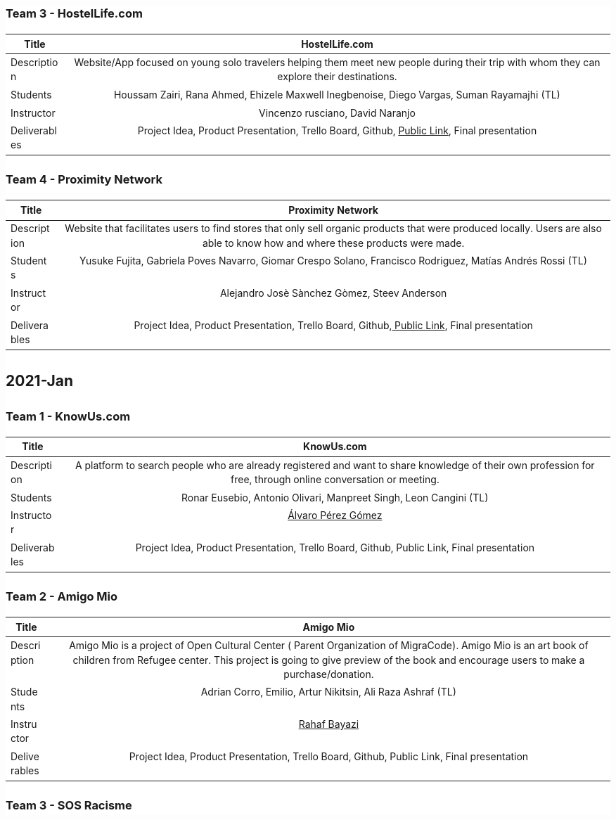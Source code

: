 ### Team 3 - HostelLife.com

| Title        |                                                               HostelLife.com                                                              |
| ------------ | :---------------------------------------------------------------------------------------------------------------------------------------: |
| Description  | Website/App focused on young solo travelers helping them meet new people during their trip with whom they can explore their destinations. |
| Students     |                         Houssam Zairi, Rana Ahmed, Ehizele Maxwell Inegbenoise, Diego Vargas, Suman Rayamajhi (TL)                        |
| Instructor   |                                                      Vincenzo rusciano, David Naranjo                                                     |
| Deliverables |    Project Idea, Product Presentation, Trello Board, Github, [Public Link](https://hostel-life-app.herokuapp.com/), Final presentation    |

### Team 4 - Proximity Network

| Title        |                                                                               Proximity Network                                                                               |
| ------------ | :---------------------------------------------------------------------------------------------------------------------------------------------------------------------------: |
| Description  | Website that facilitates users to find stores that only sell organic products that were produced locally. Users are also able to know how and where these products were made. |
| Students     |                                   Yusuke Fujita, Gabriela Poves Navarro, Giomar Crespo Solano, Francisco Rodriguez, Matías Andrés Rossi (TL)                                  |
| Instructor   |                                                                  Alejandro Josè Sànchez Gòmez, Steev Anderson                                                                 |
| Deliverables |                         Project Idea, Product Presentation, Trello Board, Github,[ Public Link](https://proximitynetwork.web.app/), Final presentation                        |

## 2021-Jan

### Team 1 - KnowUs.com

| Title        |                                                                         **KnowUs.com**                                                                        |
| ------------ | :-----------------------------------------------------------------------------------------------------------------------------------------------------------: |
| Description  | A platform to search people who are already registered and want to share knowledge of their own profession for free, through online conversation or  meeting. |
| Students     |                                               Ronar Eusebio, Antonio Olivari, Manpreet Singh, Leon Cangini (TL)                                               |
| Instructor   |                                              [Álvaro Pérez Gómez](https://www.linkedin.com/in/alvaroperezgomez/)                                              |
| Deliverables |                                   Project Idea, Product Presentation, Trello Board, Github, Public Link, Final presentation                                   |

### Team 2 - Amigo Mio

| Title        |                                                                                                                     Amigo Mio                                                                                                                    |
| ------------ | :----------------------------------------------------------------------------------------------------------------------------------------------------------------------------------------------------------------------------------------------: |
| Description  | Amigo Mio is a project of Open Cultural Center ( Parent Organization of MigraCode). Amigo Mio is an art book of children from Refugee center. This project is going to give preview of the book and encourage users to make a purchase/donation. |
| Students     |                                                                                            Adrian Corro, Emilio, Artur Nikitsin, Ali Raza Ashraf (TL)                                                                                            |
| Instructor   |                                                                                             [Rahaf Bayazi](https://www.linkedin.com/in/rahafbayazi/)                                                                                             |
| Deliverables |                                                                             Project Idea, Product Presentation, Trello Board, Github, Public Link, Final presentation                                                                            |

### Team 3 - SOS Racisme
